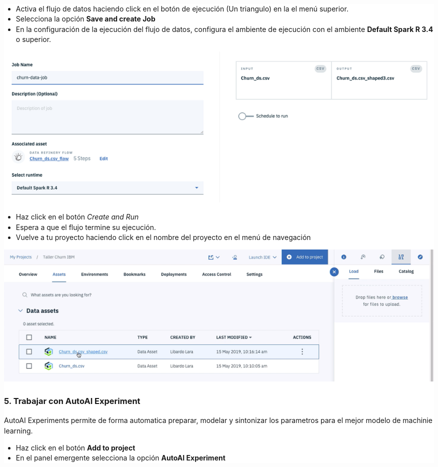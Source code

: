 * Activa el flujo de datos haciendo click en el botón de ejecución (Un triangulo) en la el menú superior.
* Selecciona la opción **Save and create Job**
* En la configuración de la ejecución del flujo de datos, configura el ambiente de ejecución con el ambiente **Default Spark R 3.4** o superior.

![](img/ws_refine_job.png)

* Haz click en el botón _Create and Run_
* Espera a que el flujo termine su ejecución.
* Vuelve a tu proyecto haciendo click en el nombre del proyecto en el menú de navegación

![](img/ws_new_data.png)

### 5. Trabajar con AutoAI Experiment

AutoAI Experiments permite de forma automatica preparar, modelar y sintonizar los parametros para el mejor modelo de machinie learning.

* Haz click en el botón **Add to project**
* En el panel emergente selecciona la opción **AutoAI Experiment**
